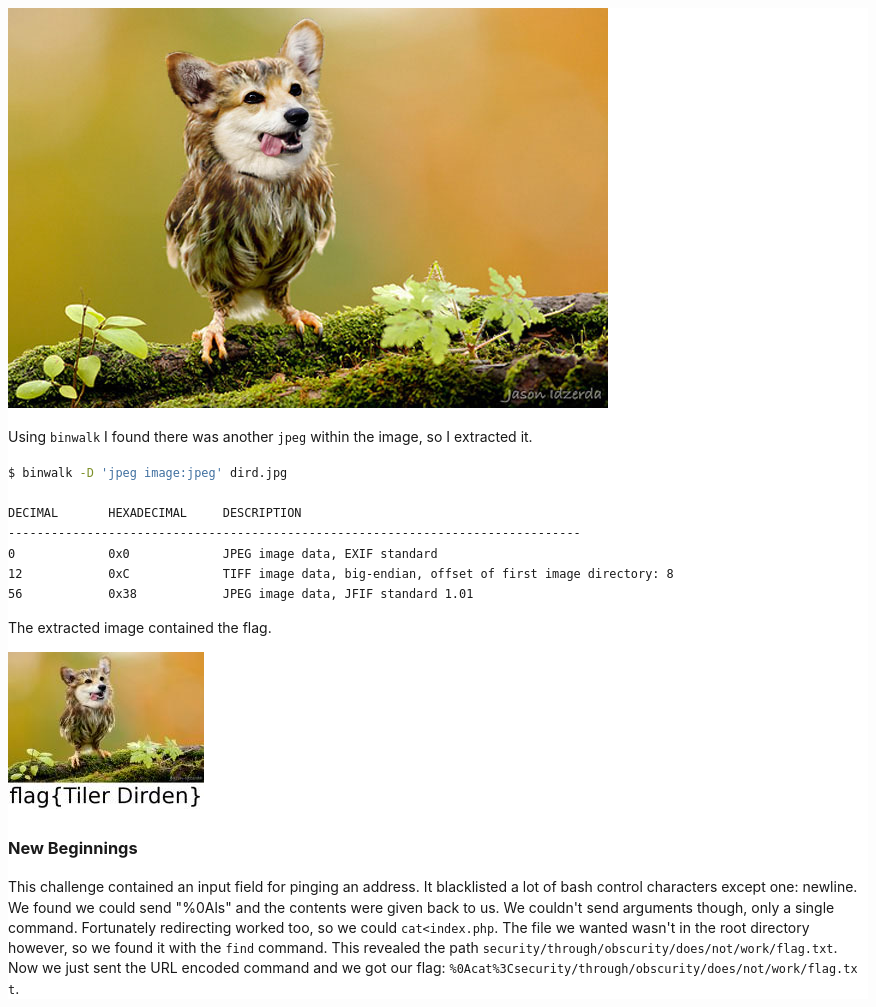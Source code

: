 ![Dird](https://raw.githubusercontent.com/mcastorina/ctfs/master/isss-2017/img/dird.jpg)

Using `binwalk` I found there was another `jpeg` within the image,
so I extracted it.
```bash
$ binwalk -D 'jpeg image:jpeg' dird.jpg

DECIMAL       HEXADECIMAL     DESCRIPTION
--------------------------------------------------------------------------------
0             0x0             JPEG image data, EXIF standard
12            0xC             TIFF image data, big-endian, offset of first image directory: 8
56            0x38            JPEG image data, JFIF standard 1.01
```
The extracted image contained the flag.

![Dird Secret](https://raw.githubusercontent.com/mcastorina/ctfs/master/isss-2017/img/dird-secret.jpg)

### New Beginnings
This challenge contained an input field for pinging an address. It
blacklisted a lot of bash control characters except one: newline.
We found we could send "%0Als" and the contents were given back to
us. We couldn't send arguments though, only a single command.
Fortunately redirecting worked too, so we could `cat<index.php`. The file
we wanted wasn't in the root directory however, so we found it with the
`find` command. This revealed the path
`security/through/obscurity/does/not/work/flag.txt`. Now
we just sent the URL encoded command and we got our flag:
`%0Acat%3Csecurity/through/obscurity/does/not/work/flag.txt`.
